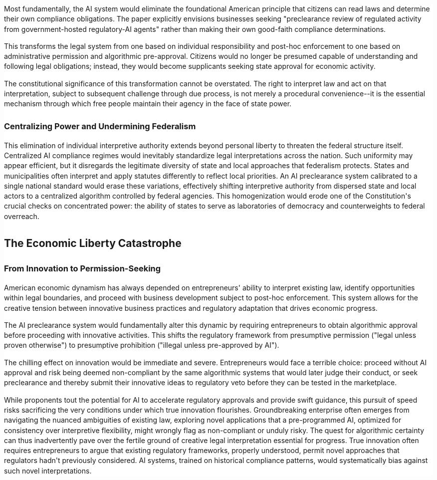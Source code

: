 Most fundamentally, the AI system would eliminate the foundational American principle that citizens can read laws and determine their own compliance obligations. The paper explicitly envisions businesses seeking "preclearance review of regulated activity from government-hosted regulatory-AI agents" rather than making their own good-faith compliance determinations.

This transforms the legal system from one based on individual responsibility and post-hoc enforcement to one based on administrative permission and algorithmic pre-approval. Citizens would no longer be presumed capable of understanding and following legal obligations; instead, they would become supplicants seeking state approval for economic activity.

The constitutional significance of this transformation cannot be overstated. The right to interpret law and act on that interpretation, subject to subsequent challenge through due process, is not merely a procedural convenience--it is the essential mechanism through which free people maintain their agency in the face of state power.

### **Centralizing Power and Undermining Federalism**

This elimination of individual interpretive authority extends beyond personal liberty to threaten the federal structure itself. Centralized AI compliance regimes would inevitably standardize legal interpretations across the nation. Such uniformity may appear efficient, but it disregards the legitimate diversity of state and local approaches that federalism protects. States and municipalities often interpret and apply statutes differently to reflect local priorities. An AI preclearance system calibrated to a single national standard would erase these variations, effectively shifting interpretive authority from dispersed state and local actors to a centralized algorithm controlled by federal agencies. This homogenization would erode one of the Constitution's crucial checks on concentrated power: the ability of states to serve as laboratories of democracy and counterweights to federal overreach.

## **The Economic Liberty Catastrophe**

### **From Innovation to Permission-Seeking**

American economic dynamism has always depended on entrepreneurs' ability to interpret existing law, identify opportunities within legal boundaries, and proceed with business development subject to post-hoc enforcement. This system allows for the creative tension between innovative business practices and regulatory adaptation that drives economic progress.

The AI preclearance system would fundamentally alter this dynamic by requiring entrepreneurs to obtain algorithmic approval before proceeding with innovative activities. This shifts the regulatory framework from presumptive permission ("legal unless proven otherwise") to presumptive prohibition ("illegal unless pre-approved by AI").

The chilling effect on innovation would be immediate and severe. Entrepreneurs would face a terrible choice: proceed without AI approval and risk being deemed non-compliant by the same algorithmic systems that would later judge their conduct, or seek preclearance and thereby submit their innovative ideas to regulatory veto before they can be tested in the marketplace.

While proponents tout the potential for AI to accelerate regulatory approvals and provide swift guidance, this pursuit of speed risks sacrificing the very conditions under which true innovation flourishes. Groundbreaking enterprise often emerges from navigating the nuanced ambiguities of existing law, exploring novel applications that a pre-programmed AI, optimized for consistency over interpretive flexibility, might wrongly flag as non-compliant or unduly risky. The quest for algorithmic certainty can thus inadvertently pave over the fertile ground of creative legal interpretation essential for progress.
True innovation often requires entrepreneurs to argue that existing regulatory frameworks, properly understood, permit novel approaches that regulators hadn't previously considered. AI systems, trained on historical compliance patterns, would systematically bias against such novel interpretations.
